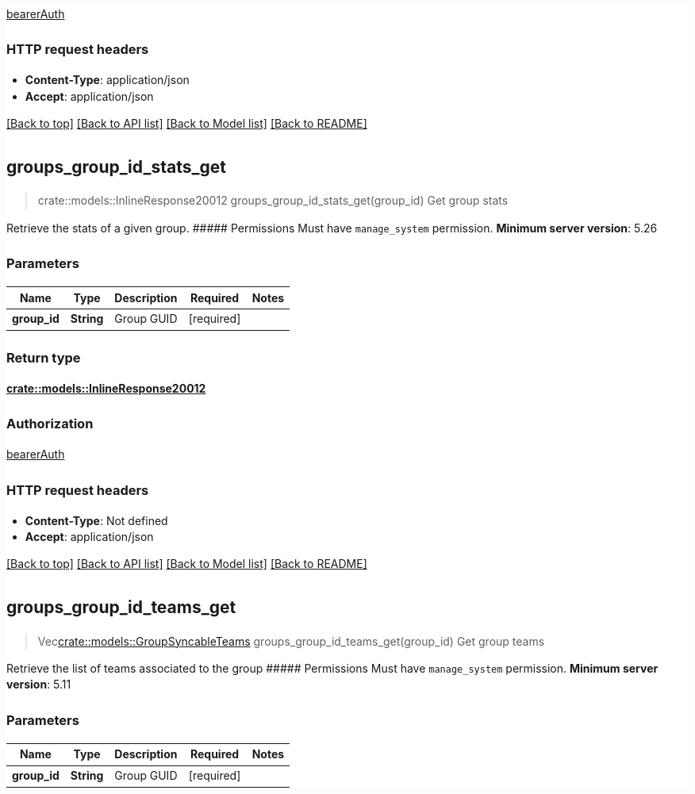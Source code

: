 [bearerAuth](../README.md#bearerAuth)

### HTTP request headers

- **Content-Type**: application/json
- **Accept**: application/json

[[Back to top]](#) [[Back to API list]](../README.md#documentation-for-api-endpoints) [[Back to Model list]](../README.md#documentation-for-models) [[Back to README]](../README.md)


## groups_group_id_stats_get

> crate::models::InlineResponse20012 groups_group_id_stats_get(group_id)
Get group stats

Retrieve the stats of a given group.  ##### Permissions Must have `manage_system` permission.  __Minimum server version__: 5.26 

### Parameters


Name | Type | Description  | Required | Notes
------------- | ------------- | ------------- | ------------- | -------------
**group_id** | **String** | Group GUID | [required] |

### Return type

[**crate::models::InlineResponse20012**](inline_response_200_12.md)

### Authorization

[bearerAuth](../README.md#bearerAuth)

### HTTP request headers

- **Content-Type**: Not defined
- **Accept**: application/json

[[Back to top]](#) [[Back to API list]](../README.md#documentation-for-api-endpoints) [[Back to Model list]](../README.md#documentation-for-models) [[Back to README]](../README.md)


## groups_group_id_teams_get

> Vec<crate::models::GroupSyncableTeams> groups_group_id_teams_get(group_id)
Get group teams

Retrieve the list of teams associated to the group ##### Permissions Must have `manage_system` permission.  __Minimum server version__: 5.11 

### Parameters


Name | Type | Description  | Required | Notes
------------- | ------------- | ------------- | ------------- | -------------
**group_id** | **String** | Group GUID | [required] |
